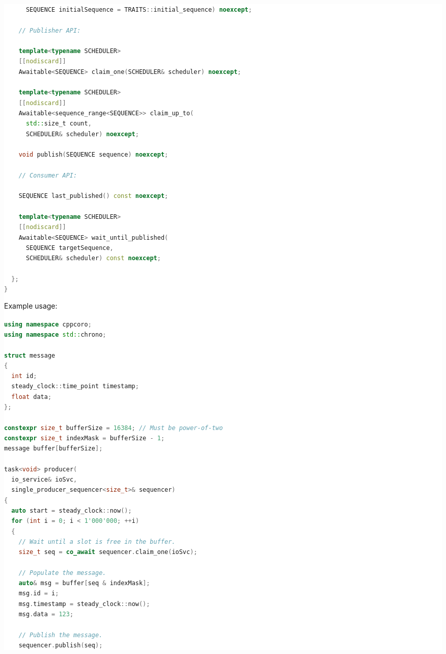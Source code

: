 ```c++
      SEQUENCE initialSequence = TRAITS::initial_sequence) noexcept;

    // Publisher API:

    template<typename SCHEDULER>
    [[nodiscard]]
    Awaitable<SEQUENCE> claim_one(SCHEDULER& scheduler) noexcept;

    template<typename SCHEDULER>
    [[nodiscard]]
    Awaitable<sequence_range<SEQUENCE>> claim_up_to(
      std::size_t count,
      SCHEDULER& scheduler) noexcept;

    void publish(SEQUENCE sequence) noexcept;

    // Consumer API:

    SEQUENCE last_published() const noexcept;

    template<typename SCHEDULER>
    [[nodiscard]]
    Awaitable<SEQUENCE> wait_until_published(
      SEQUENCE targetSequence,
      SCHEDULER& scheduler) const noexcept;

  };
}
```

Example usage:
```c++
using namespace cppcoro;
using namespace std::chrono;

struct message
{
  int id;
  steady_clock::time_point timestamp;
  float data;
};

constexpr size_t bufferSize = 16384; // Must be power-of-two
constexpr size_t indexMask = bufferSize - 1;
message buffer[bufferSize];

task<void> producer(
  io_service& ioSvc,
  single_producer_sequencer<size_t>& sequencer)
{
  auto start = steady_clock::now();
  for (int i = 0; i < 1'000'000; ++i)
  {
    // Wait until a slot is free in the buffer.
    size_t seq = co_await sequencer.claim_one(ioSvc);

    // Populate the message.
    auto& msg = buffer[seq & indexMask];
    msg.id = i;
    msg.timestamp = steady_clock::now();
    msg.data = 123;

    // Publish the message.
    sequencer.publish(seq);
```